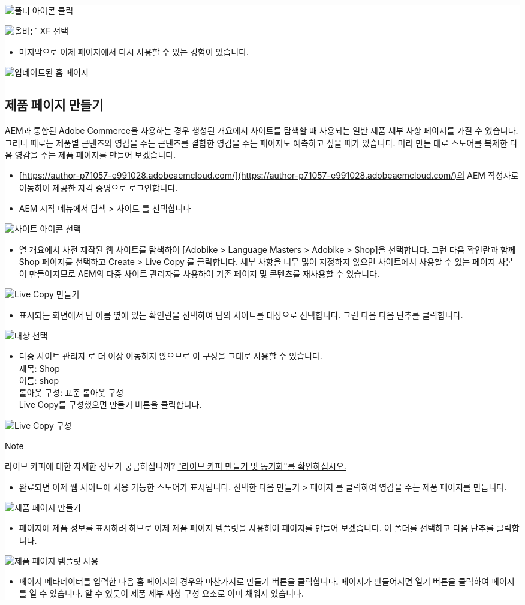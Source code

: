 ![폴더 아이콘 클릭](./images/delivery-web-xf-dialog.png)

![올바른 XF 선택](./images/delivery-web-select-xf.png)

- 마지막으로 이제 페이지에서 다시 사용할 수 있는 경험이 있습니다.

![업데이트된 홈 페이지](./images/delivery-web-xf-result.png)

## 제품 페이지 만들기

AEM과 통합된 Adobe Commerce을 사용하는 경우 생성된 개요에서 사이트를 탐색할 때 사용되는 일반 제품 세부 사항 페이지를 가질 수 있습니다. 그러나 때로는 제품별 콘텐츠와 영감을 주는 콘텐츠를 결합한 영감을 주는 페이지도 예측하고 싶을 때가 있습니다. 미리 만든 대로 스토어를 복제한 다음 영감을 주는 제품 페이지를 만들어 보겠습니다.

- [https://author-p71057-e991028.adobeaemcloud.com/](https://author-p71057-e991028.adobeaemcloud.com/)의 AEM 작성자로 이동하여 제공한 자격 증명으로 로그인합니다.

- AEM 시작 메뉴에서 탐색 \> 사이트 를 선택합니다

![사이트 아이콘 선택](./images/delivery-web-aem-sites.png)

- 열 개요에서 사전 제작된 웹 사이트를 탐색하여 [Adobike \> Language Masters \> Adobike \> Shop]을 선택합니다. 그런 다음 확인란과 함께 Shop 페이지를 선택하고 Create \> Live Copy 를 클릭합니다. 세부 사항을 너무 많이 지정하지 않으면 사이트에서 사용할 수 있는 페이지 사본이 만들어지므로 AEM의 다중 사이트 관리자를 사용하여 기존 페이지 및 콘텐츠를 재사용할 수 있습니다.

![Live Copy 만들기](./images/delivery-web-create-lc.png)

- 표시되는 화면에서 팀 이름 옆에 있는 확인란을 선택하여 팀의 사이트를 대상으로 선택합니다. 그런 다음 다음 단추를 클릭합니다.

![대상 선택](./images/delivery-web-lc-destination.png)

- 다중 사이트 관리자 로 더 이상 이동하지 않으므로 이 구성을 그대로 사용할 수 있습니다.\
  제목: Shop\
  이름: shop\
  롤아웃 구성: 표준 롤아웃 구성\
  Live Copy를 구성했으면 만들기 버튼을 클릭합니다.

![Live Copy 구성](./images/delivery-web-lc-config.png)

>[!NOTE]
>
> 라이브 카피에 대한 자세한 정보가 궁금하십니까? [&quot;라이브 카피 만들기 및 동기화&quot;를 확인하십시오.](https://experienceleague.adobe.com/docs/experience-manager-cloud-service/content/sites/administering/reusing-content/msm/creating-live-copies.html?lang=ko)

- 완료되면 이제 웹 사이트에 사용 가능한 스토어가 표시됩니다. 선택한 다음 만들기 \> 페이지 를 클릭하여 영감을 주는 제품 페이지를 만듭니다.

![제품 페이지 만들기](./images/delivery-web-create-pdp.png)

- 페이지에 제품 정보를 표시하려 하므로 이제 제품 페이지 템플릿을 사용하여 페이지를 만들어 보겠습니다. 이 폴더를 선택하고 다음 단추를 클릭합니다.

![제품 페이지 템플릿 사용](./images/delivery-web-create-pdp-template.png)

- 페이지 메타데이터를 입력한 다음 홈 페이지의 경우와 마찬가지로 만들기 버튼을 클릭합니다. 페이지가 만들어지면 열기 버튼을 클릭하여 페이지를 열 수 있습니다. 알 수 있듯이 제품 세부 사항 구성 요소로 이미 채워져 있습니다.
